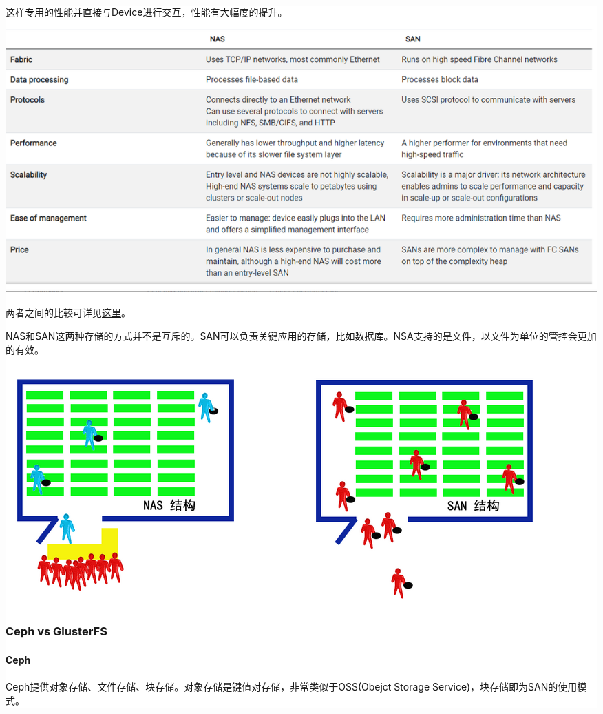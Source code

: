 这样专用的性能并直接与Device进行交互，性能有大幅度的提升。

![san_vs_nas](./images/san-vs-nas.png)

两者之间的比较可详见[这里](https://www.enterprisestorageforum.com/storage-networking/nas-vs.-san-differences-and-use-cases.html)。

NAS和SAN这两种存储的方式并不是互斥的。SAN可以负责关键应用的存储，比如数据库。NSA支持的是文件，以文件为单位的管控会更加的有效。

![san-vs-nas-throughout](./images/san-vs-nas-throughput.png)

### Ceph vs GlusterFS

#### Ceph

Ceph提供对象存储、文件存储、块存储。对象存储是键值对存储，非常类似于OSS(Obejct Storage Service)，块存储即为SAN的使用模式。
